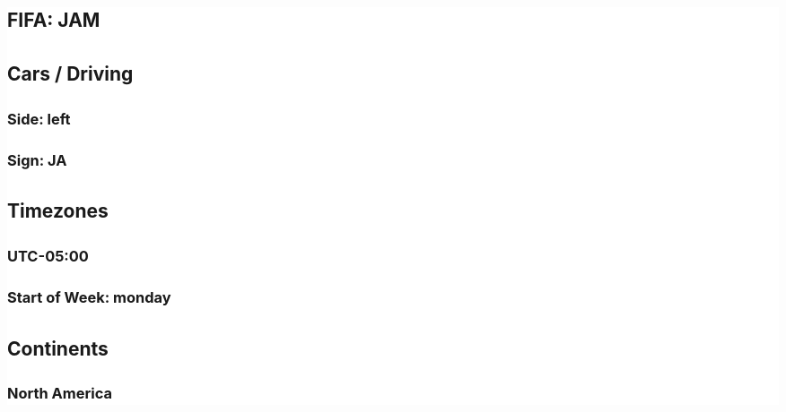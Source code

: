 ## FIFA: JAM
## Cars / Driving
### Side: left
### Sign: JA
## Timezones
### UTC-05:00
### Start of Week: monday
## Continents
### North America